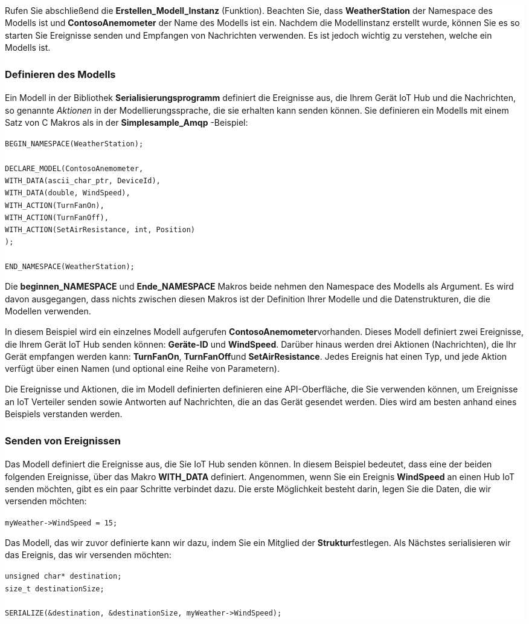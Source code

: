 Rufen Sie abschließend die **Erstellen\_Modell\_Instanz** (Funktion). Beachten Sie, dass **WeatherStation** der Namespace des Modells ist und **ContosoAnemometer** der Name des Modells ist ein. Nachdem die Modellinstanz erstellt wurde, können Sie es so starten Sie Ereignisse senden und Empfangen von Nachrichten verwenden. Es ist jedoch wichtig zu verstehen, welche ein Modells ist.

### <a name="defining-the-model"></a>Definieren des Modells

Ein Modell in der Bibliothek **Serialisierungsprogramm** definiert die Ereignisse aus, die Ihrem Gerät IoT Hub und die Nachrichten, so genannte *Aktionen* in der Modellierungssprache, die sie erhalten kann senden können. Sie definieren ein Modells mit einem Satz von C Makros als in der **Simplesample\_Amqp** -Beispiel:

```
BEGIN_NAMESPACE(WeatherStation);

DECLARE_MODEL(ContosoAnemometer,
WITH_DATA(ascii_char_ptr, DeviceId),
WITH_DATA(double, WindSpeed),
WITH_ACTION(TurnFanOn),
WITH_ACTION(TurnFanOff),
WITH_ACTION(SetAirResistance, int, Position)
);

END_NAMESPACE(WeatherStation);
```

Die **beginnen\_NAMESPACE** und **Ende\_NAMESPACE** Makros beide nehmen den Namespace des Modells als Argument. Es wird davon ausgegangen, dass nichts zwischen diesen Makros ist der Definition Ihrer Modelle und die Datenstrukturen, die die Modellen verwenden.

In diesem Beispiel wird ein einzelnes Modell aufgerufen **ContosoAnemometer**vorhanden. Dieses Modell definiert zwei Ereignisse, die Ihrem Gerät IoT Hub senden können: **Geräte-ID** und **WindSpeed**. Darüber hinaus werden drei Aktionen (Nachrichten), die Ihr Gerät empfangen werden kann: **TurnFanOn**, **TurnFanOff**und **SetAirResistance**. Jedes Ereignis hat einen Typ, und jede Aktion verfügt über einen Namen (und optional eine Reihe von Parametern).

Die Ereignisse und Aktionen, die im Modell definierten definieren eine API-Oberfläche, die Sie verwenden können, um Ereignisse an IoT Verteiler senden sowie Antworten auf Nachrichten, die an das Gerät gesendet werden. Dies wird am besten anhand eines Beispiels verstanden werden.

### <a name="sending-events"></a>Senden von Ereignissen

Das Modell definiert die Ereignisse aus, die Sie IoT Hub senden können. In diesem Beispiel bedeutet, dass eine der beiden folgenden Ereignisse, über das Makro **WITH_DATA** definiert. Angenommen, wenn Sie ein Ereignis **WindSpeed** an einen Hub IoT senden möchten, gibt es ein paar Schritte verbindet dazu. Die erste Möglichkeit besteht darin, legen Sie die Daten, die wir versenden möchten:

```
myWeather->WindSpeed = 15;
```

Das Modell, das wir zuvor definierte kann wir dazu, indem Sie ein Mitglied der **Struktur**festlegen. Als Nächstes serialisieren wir das Ereignis, das wir versenden möchten:

```
unsigned char* destination;
size_t destinationSize;

SERIALIZE(&destination, &destinationSize, myWeather->WindSpeed);
```
